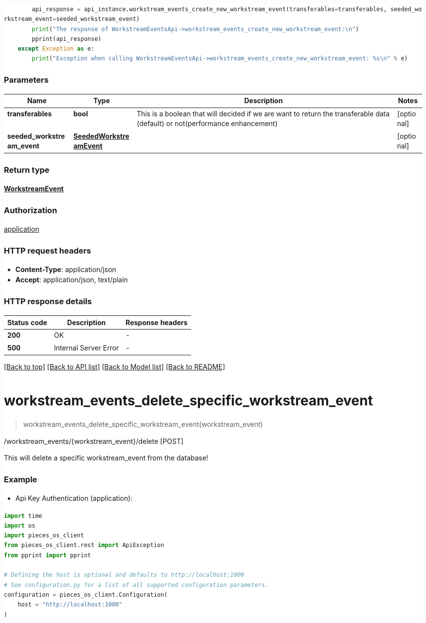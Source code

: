 ```python
        api_response = api_instance.workstream_events_create_new_workstream_event(transferables=transferables, seeded_workstream_event=seeded_workstream_event)
        print("The response of WorkstreamEventsApi->workstream_events_create_new_workstream_event:\n")
        pprint(api_response)
    except Exception as e:
        print("Exception when calling WorkstreamEventsApi->workstream_events_create_new_workstream_event: %s\n" % e)
```



### Parameters

Name | Type | Description  | Notes
------------- | ------------- | ------------- | -------------
 **transferables** | **bool**| This is a boolean that will decided if we are want to return the transferable data (default) or not(performance enhancement) | [optional] 
 **seeded_workstream_event** | [**SeededWorkstreamEvent**](SeededWorkstreamEvent.md)|  | [optional] 

### Return type

[**WorkstreamEvent**](WorkstreamEvent.md)

### Authorization

[application](../README.md#application)

### HTTP request headers

 - **Content-Type**: application/json
 - **Accept**: application/json, text/plain

### HTTP response details
| Status code | Description | Response headers |
|-------------|-------------|------------------|
**200** | OK |  -  |
**500** | Internal Server Error |  -  |

[[Back to top]](#) [[Back to API list]](../README.md#documentation-for-api-endpoints) [[Back to Model list]](../README.md#documentation-for-models) [[Back to README]](../README.md)

# **workstream_events_delete_specific_workstream_event**
> workstream_events_delete_specific_workstream_event(workstream_event)

/workstream_events/{workstream_event}/delete [POST]

This will delete a specific workstream_event from the database!

### Example

* Api Key Authentication (application):
```python
import time
import os
import pieces_os_client
from pieces_os_client.rest import ApiException
from pprint import pprint

# Defining the host is optional and defaults to http://localhost:1000
# See configuration.py for a list of all supported configuration parameters.
configuration = pieces_os_client.Configuration(
    host = "http://localhost:1000"
)

```